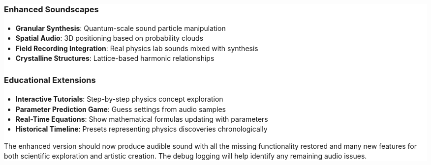 ### **Enhanced Soundscapes**
- **Granular Synthesis**: Quantum-scale sound particle manipulation
- **Spatial Audio**: 3D positioning based on probability clouds
- **Field Recording Integration**: Real physics lab sounds mixed with synthesis
- **Crystalline Structures**: Lattice-based harmonic relationships

### **Educational Extensions**
- **Interactive Tutorials**: Step-by-step physics concept exploration
- **Parameter Prediction Game**: Guess settings from audio samples
- **Real-Time Equations**: Show mathematical formulas updating with parameters
- **Historical Timeline**: Presets representing physics discoveries chronologically

The enhanced version should now produce audible sound with all the missing functionality restored and many new features for both scientific exploration and artistic creation. The debug logging will help identify any remaining audio issues.